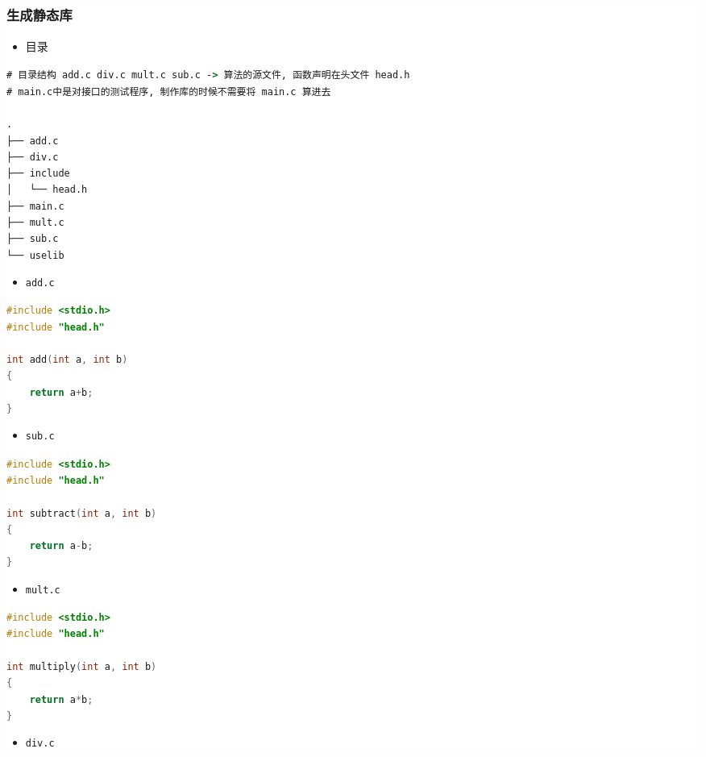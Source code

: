 ### 生成静态库

- 目录

```cmd
# 目录结构 add.c div.c mult.c sub.c -> 算法的源文件, 函数声明在头文件 head.h
# main.c中是对接口的测试程序, 制作库的时候不需要将 main.c 算进去

.
├── add.c
├── div.c
├── include
│   └── head.h
├── main.c
├── mult.c
├── sub.c
└── uselib
```

- `add.c`

```c
#include <stdio.h>
#include "head.h"

int add(int a, int b)
{
    return a+b;
}
```

- `sub.c`

```c
#include <stdio.h>
#include "head.h"

int subtract(int a, int b)
{
    return a-b;
}
```

- `mult.c`

```c
#include <stdio.h>
#include "head.h"

int multiply(int a, int b)
{
    return a*b;
}
```

- `div.c`
